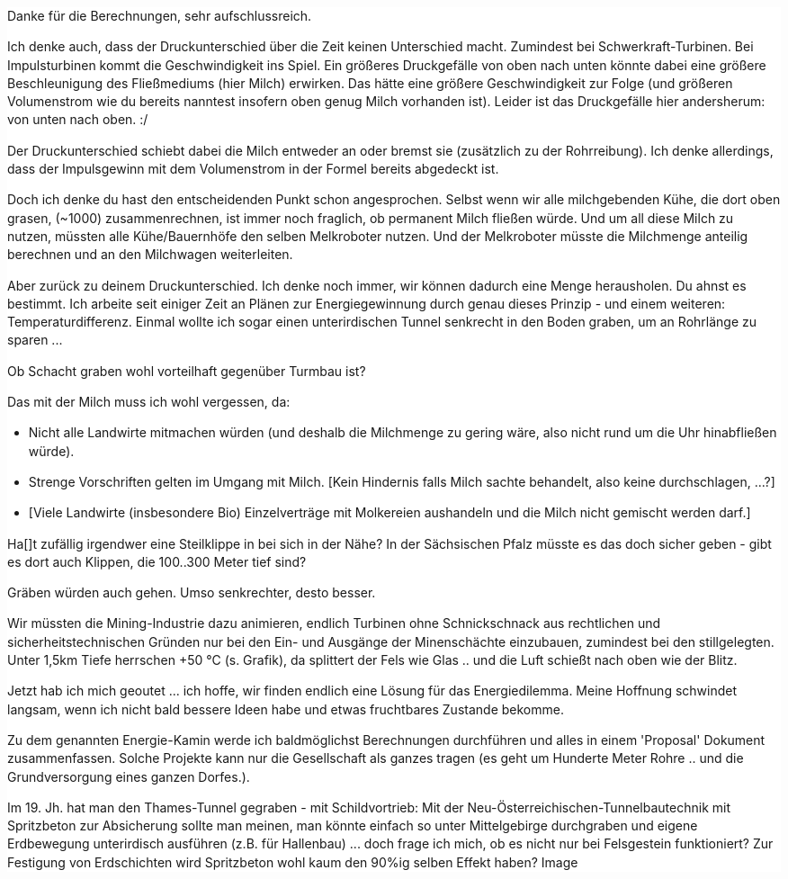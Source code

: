 Danke für die Berechnungen, sehr aufschlussreich.

Ich denke auch, dass der Druckunterschied über die Zeit keinen Unterschied macht. Zumindest bei Schwerkraft-Turbinen. Bei Impulsturbinen kommt die Geschwindigkeit ins Spiel. Ein größeres Druckgefälle von oben nach unten könnte dabei eine größere Beschleunigung des Fließmediums (hier Milch) erwirken. Das hätte eine größere Geschwindigkeit zur Folge (und größeren Volumenstrom wie du bereits nanntest insofern oben genug Milch vorhanden ist). Leider ist das Druckgefälle hier andersherum: von unten nach oben. :/

Der Druckunterschied schiebt dabei die Milch entweder an oder bremst sie (zusätzlich zu der Rohrreibung). Ich denke allerdings, dass der Impulsgewinn mit dem Volumenstrom in der Formel bereits abgedeckt ist.

Doch ich denke du hast den entscheidenden Punkt schon angesprochen. Selbst wenn wir alle milchgebenden Kühe, die dort oben grasen, (~1000) zusammenrechnen, ist immer noch fraglich, ob permanent Milch fließen würde. Und um all diese Milch zu nutzen, müssten alle Kühe/Bauernhöfe den selben Melkroboter nutzen. Und der Melkroboter müsste die Milchmenge anteilig berechnen und an den Milchwagen weiterleiten.


Aber zurück zu deinem Druckunterschied. Ich denke noch immer, wir können dadurch eine Menge herausholen. Du ahnst es bestimmt. Ich arbeite seit einiger Zeit an Plänen zur Energiegewinnung durch genau dieses Prinzip - und einem weiteren: Temperaturdifferenz. Einmal wollte ich sogar einen unterirdischen Tunnel senkrecht in den Boden graben, um an Rohrlänge zu sparen ...

Ob Schacht graben wohl vorteilhaft gegenüber Turmbau ist?

Das mit der Milch muss ich wohl vergessen, da:

* Nicht alle Landwirte mitmachen würden (und deshalb die Milchmenge zu gering wäre, also nicht rund um die Uhr hinabfließen würde).
* Strenge Vorschriften gelten im Umgang mit Milch. [Kein Hindernis falls Milch sachte behandelt, also keine durchschlagen, ...?]

* [Viele Landwirte (insbesondere Bio) Einzelverträge mit Molkereien aushandeln und die Milch nicht gemischt werden darf.]


Ha[]t zufällig irgendwer eine Steilklippe in bei sich in der Nähe? In der Sächsischen Pfalz müsste es das doch sicher geben - gibt es dort auch Klippen, die 100..300 Meter tief sind?

Gräben würden auch gehen. Umso senkrechter, desto besser.

Wir müssten die Mining-Industrie dazu animieren, endlich Turbinen ohne Schnickschnack aus rechtlichen und sicherheitstechnischen Gründen nur bei den Ein- und Ausgänge der Minenschächte einzubauen, zumindest bei den stillgelegten. Unter 1,5km Tiefe herrschen +50 °C (s. Grafik), da splittert der Fels wie Glas .. und die Luft schießt nach oben wie der Blitz.

Jetzt hab ich mich geoutet ... ich hoffe, wir finden endlich eine Lösung für das Energiedilemma. Meine Hoffnung schwindet langsam, wenn ich nicht bald bessere Ideen habe und etwas fruchtbares Zustande bekomme.

Zu dem genannten Energie-Kamin werde ich baldmöglichst Berechnungen durchführen und alles in einem 'Proposal' Dokument zusammenfassen. Solche Projekte kann nur die Gesellschaft als ganzes tragen (es geht um Hunderte Meter Rohre .. und die Grundversorgung eines ganzen Dorfes.).

Im 19. Jh. hat man den Thames-Tunnel gegraben - mit Schildvortrieb: Mit der Neu-Österreichischen-Tunnelbautechnik mit Spritzbeton zur Absicherung sollte man meinen, man könnte einfach so unter Mittelgebirge durchgraben und eigene Erdbewegung unterirdisch ausführen (z.B. für Hallenbau) ... doch frage ich mich, ob es nicht nur bei Felsgestein funktioniert? Zur Festigung von Erdschichten wird Spritzbeton wohl kaum den 90%ig selben Effekt haben?
Image
